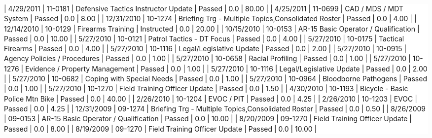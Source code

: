 | 4/29/2011 | 11-0181 | Defensive Tactics Instructor Update | Passed | 0.0 | 80.00 |
| 4/25/2011 | 11-0699 | CAD / MDS / MDT System | Passed | 0.0 | 8.00 |
| 12/31/2010 | 10-1274 | Briefing Trg - Multiple Topics,Consolidated Roster | Passed | 0.0 | 4.00 |
| 12/14/2010 | 10-0129 | Firearms Training | Instructed | 0.0 | 20.00 |
| 10/15/2010 | 10-0153 | AR-15 Basic Operator / Qualification | Passed | 0.0 | 10.00 |
| 5/27/2010 | 10-0121 | Patrol Tactics - DT Focus | Passed | 0.0 | 4.00 |
| 5/27/2010 | 10-0175 | Tactical Firearms | Passed | 0.0 | 4.00 |
| 5/27/2010 | 10-1116 | Legal/Legislative Update | Passed | 0.0 | 2.00 |
| 5/27/2010 | 10-0915 | Agency Policies / Procedures | Passed | 0.0 | 1.00 |
| 5/27/2010 | 10-0658 | Racial Profiling | Passed | 0.0 | 1.00 |
| 5/27/2010 | 10-1276 | Evidence / Property Management | Passed | 0.0 | 1.00 |
| 5/27/2010 | 10-1116 | Legal/Legislative Update | Passed | 0.0 | 2.00 |
| 5/27/2010 | 10-0682 | Coping with Special Needs | Passed | 0.0 | 1.00 |
| 5/27/2010 | 10-0964 | Bloodborne Pathogens | Passed | 0.0 | 1.00 |
| 5/27/2010 | 10-1270 | Field Training Officer Update | Passed | 0.0 | 1.50 |
| 4/30/2010 | 10-1193 | Bicycle - Basic Police Mtn Bike | Passed | 0.0 | 40.00 |
| 2/26/2010 | 10-1204 | EVOC / PIT | Passed | 0.0 | 4.25 |
| 2/26/2010 | 10-1203 | EVOC | Passed | 0.0 | 4.25 |
| 12/31/2009 | 09-1274 | Briefing Trg - Multiple Topics,Consolidated Roster | Passed | 0.0 | 0.50 |
| 8/26/2009 | 09-0153 | AR-15 Basic Operator / Qualification | Passed | 0.0 | 10.00 |
| 8/20/2009 | 09-1270 | Field Training Officer Update | Passed | 0.0 | 8.00 |
| 8/19/2009 | 09-1270 | Field Training Officer Update | Passed | 0.0 | 10.00 |
